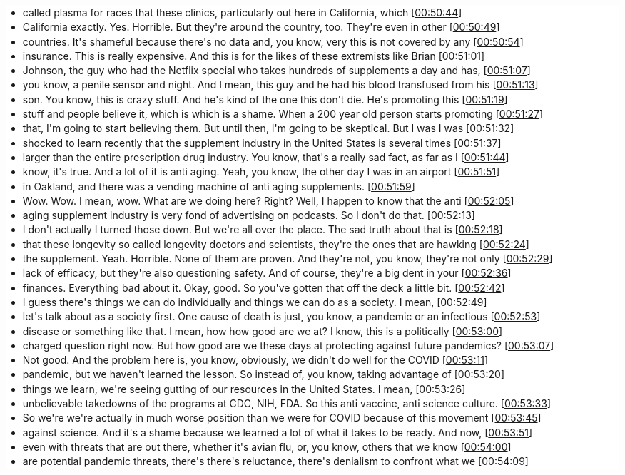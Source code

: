 *  called plasma for races that these clinics, particularly out here in California, which [[00:50:44](https://www.youtube.com/watch?v=o-GjR1nkJSc&t=3044.52s)]
*  California exactly. Yes. Horrible. But they're around the country, too. They're even in other [[00:50:49](https://www.youtube.com/watch?v=o-GjR1nkJSc&t=3049.8s)]
*  countries. It's shameful because there's no data and, you know, very this is not covered by any [[00:50:54](https://www.youtube.com/watch?v=o-GjR1nkJSc&t=3054.6800000000003s)]
*  insurance. This is really expensive. And this is for the likes of these extremists like Brian [[00:51:01](https://www.youtube.com/watch?v=o-GjR1nkJSc&t=3061.08s)]
*  Johnson, the guy who had the Netflix special who takes hundreds of supplements a day and has, [[00:51:07](https://www.youtube.com/watch?v=o-GjR1nkJSc&t=3067.64s)]
*  you know, a penile sensor and night. And I mean, this guy and he had his blood transfused from his [[00:51:13](https://www.youtube.com/watch?v=o-GjR1nkJSc&t=3073.3199999999997s)]
*  son. You know, this is crazy stuff. And he's kind of the one this don't die. He's promoting this [[00:51:19](https://www.youtube.com/watch?v=o-GjR1nkJSc&t=3079.48s)]
*  stuff and people believe it, which is which is a shame. When a 200 year old person starts promoting [[00:51:27](https://www.youtube.com/watch?v=o-GjR1nkJSc&t=3087.0s)]
*  that, I'm going to start believing them. But until then, I'm going to be skeptical. But I was I was [[00:51:32](https://www.youtube.com/watch?v=o-GjR1nkJSc&t=3092.6s)]
*  shocked to learn recently that the supplement industry in the United States is several times [[00:51:37](https://www.youtube.com/watch?v=o-GjR1nkJSc&t=3097.56s)]
*  larger than the entire prescription drug industry. You know, that's a really sad fact, as far as I [[00:51:44](https://www.youtube.com/watch?v=o-GjR1nkJSc&t=3104.04s)]
*  know, it's true. And a lot of it is anti aging. Yeah, you know, the other day I was in an airport [[00:51:51](https://www.youtube.com/watch?v=o-GjR1nkJSc&t=3111.56s)]
*  in Oakland, and there was a vending machine of anti aging supplements. [[00:51:59](https://www.youtube.com/watch?v=o-GjR1nkJSc&t=3119.48s)]
*  Wow. Wow. I mean, wow. What are we doing here? Right? Well, I happen to know that the anti [[00:52:05](https://www.youtube.com/watch?v=o-GjR1nkJSc&t=3125.96s)]
*  aging supplement industry is very fond of advertising on podcasts. So I don't do that. [[00:52:13](https://www.youtube.com/watch?v=o-GjR1nkJSc&t=3133.64s)]
*  I don't actually I turned those down. But we're all over the place. The sad truth about that is [[00:52:18](https://www.youtube.com/watch?v=o-GjR1nkJSc&t=3138.44s)]
*  that these longevity so called longevity doctors and scientists, they're the ones that are hawking [[00:52:24](https://www.youtube.com/watch?v=o-GjR1nkJSc&t=3144.12s)]
*  the supplement. Yeah. Horrible. None of them are proven. And they're not, you know, they're not only [[00:52:29](https://www.youtube.com/watch?v=o-GjR1nkJSc&t=3149.0s)]
*  lack of efficacy, but they're also questioning safety. And of course, they're a big dent in your [[00:52:36](https://www.youtube.com/watch?v=o-GjR1nkJSc&t=3156.76s)]
*  finances. Everything bad about it. Okay, good. So you've gotten that off the deck a little bit. [[00:52:42](https://www.youtube.com/watch?v=o-GjR1nkJSc&t=3162.36s)]
*  I guess there's things we can do individually and things we can do as a society. I mean, [[00:52:49](https://www.youtube.com/watch?v=o-GjR1nkJSc&t=3169.2400000000002s)]
*  let's talk about as a society first. One cause of death is just, you know, a pandemic or an infectious [[00:52:53](https://www.youtube.com/watch?v=o-GjR1nkJSc&t=3173.56s)]
*  disease or something like that. I mean, how how good are we at? I know, this is a politically [[00:53:00](https://www.youtube.com/watch?v=o-GjR1nkJSc&t=3180.92s)]
*  charged question right now. But how good are we these days at protecting against future pandemics? [[00:53:07](https://www.youtube.com/watch?v=o-GjR1nkJSc&t=3187.32s)]
*  Not good. And the problem here is, you know, obviously, we didn't do well for the COVID [[00:53:11](https://www.youtube.com/watch?v=o-GjR1nkJSc&t=3191.96s)]
*  pandemic, but we haven't learned the lesson. So instead of, you know, taking advantage of [[00:53:20](https://www.youtube.com/watch?v=o-GjR1nkJSc&t=3200.44s)]
*  things we learn, we're seeing gutting of our resources in the United States. I mean, [[00:53:26](https://www.youtube.com/watch?v=o-GjR1nkJSc&t=3206.76s)]
*  unbelievable takedowns of the programs at CDC, NIH, FDA. So this anti vaccine, anti science culture. [[00:53:33](https://www.youtube.com/watch?v=o-GjR1nkJSc&t=3213.16s)]
*  So we're we're actually in much worse position than we were for COVID because of this movement [[00:53:45](https://www.youtube.com/watch?v=o-GjR1nkJSc&t=3225.0s)]
*  against science. And it's a shame because we learned a lot of what it takes to be ready. And now, [[00:53:51](https://www.youtube.com/watch?v=o-GjR1nkJSc&t=3231.96s)]
*  even with threats that are out there, whether it's avian flu, or, you know, others that we know [[00:54:00](https://www.youtube.com/watch?v=o-GjR1nkJSc&t=3240.92s)]
*  are potential pandemic threats, there's there's reluctance, there's denialism to confront what we [[00:54:09](https://www.youtube.com/watch?v=o-GjR1nkJSc&t=3249.72s)]